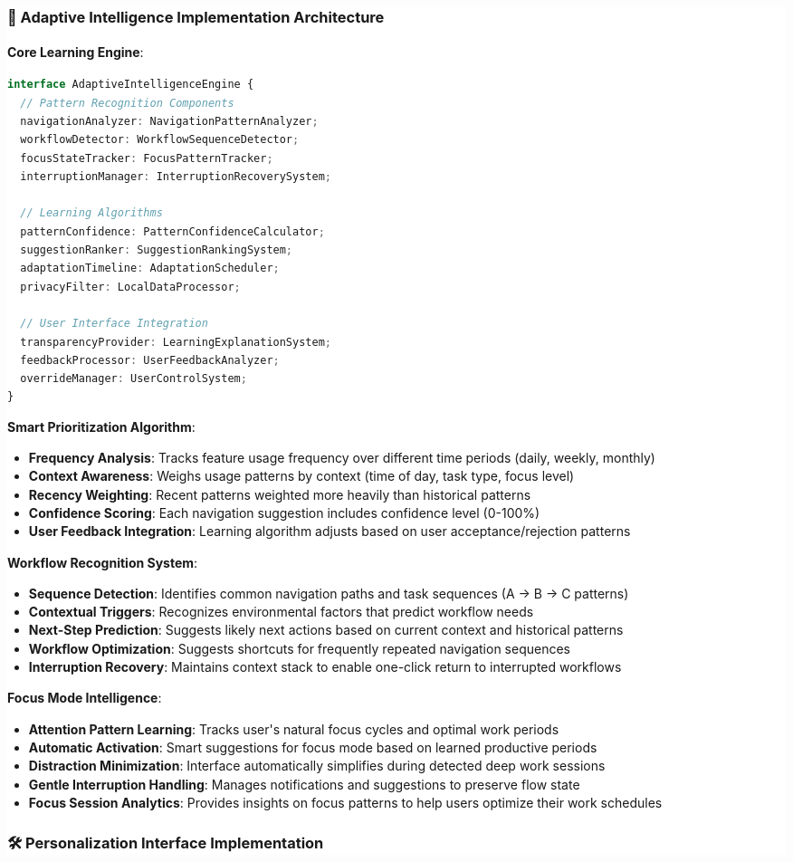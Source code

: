 ### 🤖 Adaptive Intelligence Implementation Architecture

**Core Learning Engine**:
```typescript
interface AdaptiveIntelligenceEngine {
  // Pattern Recognition Components
  navigationAnalyzer: NavigationPatternAnalyzer;
  workflowDetector: WorkflowSequenceDetector;
  focusStateTracker: FocusPatternTracker;
  interruptionManager: InterruptionRecoverySystem;
  
  // Learning Algorithms
  patternConfidence: PatternConfidenceCalculator;
  suggestionRanker: SuggestionRankingSystem;
  adaptationTimeline: AdaptationScheduler;
  privacyFilter: LocalDataProcessor;
  
  // User Interface Integration
  transparencyProvider: LearningExplanationSystem;
  feedbackProcessor: UserFeedbackAnalyzer;
  overrideManager: UserControlSystem;
}
```

**Smart Prioritization Algorithm**:
- **Frequency Analysis**: Tracks feature usage frequency over different time periods (daily, weekly, monthly)
- **Context Awareness**: Weighs usage patterns by context (time of day, task type, focus level)
- **Recency Weighting**: Recent patterns weighted more heavily than historical patterns
- **Confidence Scoring**: Each navigation suggestion includes confidence level (0-100%)
- **User Feedback Integration**: Learning algorithm adjusts based on user acceptance/rejection patterns

**Workflow Recognition System**:
- **Sequence Detection**: Identifies common navigation paths and task sequences (A → B → C patterns)
- **Contextual Triggers**: Recognizes environmental factors that predict workflow needs
- **Next-Step Prediction**: Suggests likely next actions based on current context and historical patterns
- **Workflow Optimization**: Suggests shortcuts for frequently repeated navigation sequences
- **Interruption Recovery**: Maintains context stack to enable one-click return to interrupted workflows

**Focus Mode Intelligence**:
- **Attention Pattern Learning**: Tracks user's natural focus cycles and optimal work periods
- **Automatic Activation**: Smart suggestions for focus mode based on learned productive periods
- **Distraction Minimization**: Interface automatically simplifies during detected deep work sessions
- **Gentle Interruption Handling**: Manages notifications and suggestions to preserve flow state
- **Focus Session Analytics**: Provides insights on focus patterns to help users optimize their work schedules

### 🛠️ Personalization Interface Implementation

